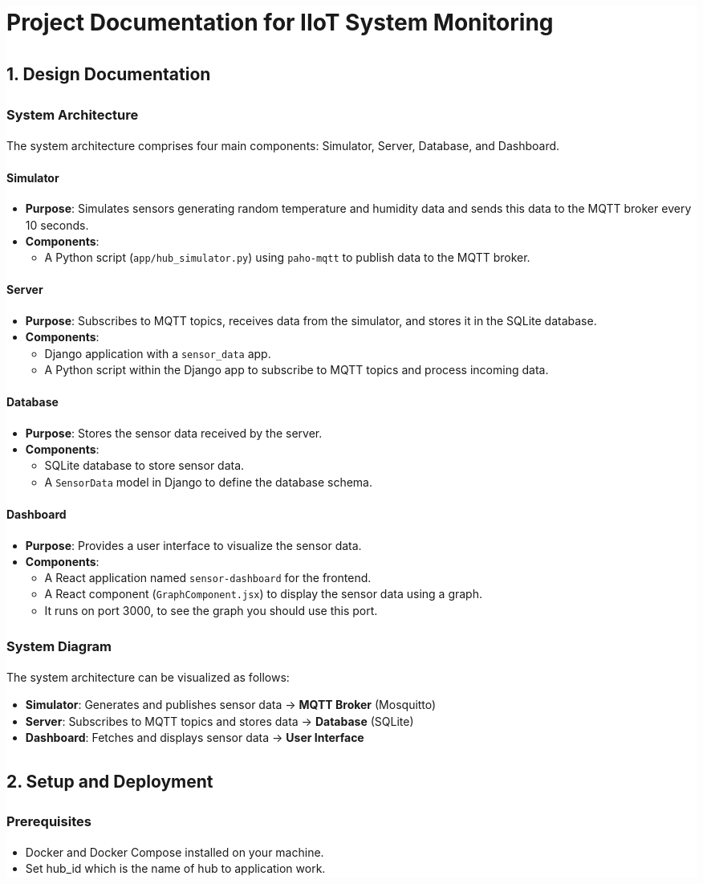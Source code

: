 # Project Documentation for IIoT System Monitoring

## 1. Design Documentation

### System Architecture

The system architecture comprises four main components: Simulator, Server, Database, and Dashboard.

#### Simulator

- **Purpose**: Simulates sensors generating random temperature and humidity data and sends this data to the MQTT broker every 10 seconds.
- **Components**:
  - A Python script (`app/hub_simulator.py`) using `paho-mqtt` to publish data to the MQTT broker.

#### Server

- **Purpose**: Subscribes to MQTT topics, receives data from the simulator, and stores it in the SQLite database.
- **Components**:
  - Django application with a `sensor_data` app.
  - A Python script within the Django app to subscribe to MQTT topics and process incoming data.

#### Database

- **Purpose**: Stores the sensor data received by the server.
- **Components**:
  - SQLite database to store sensor data.
  - A `SensorData` model in Django to define the database schema.

#### Dashboard

- **Purpose**: Provides a user interface to visualize the sensor data.
- **Components**:
  - A React application named `sensor-dashboard` for the frontend.
  - A React component (`GraphComponent.jsx`) to display the sensor data using a graph.
  - It runs on port 3000, to see the graph you should use this port.

### System Diagram

The system architecture can be visualized as follows:

- **Simulator**: Generates and publishes sensor data -> **MQTT Broker** (Mosquitto)
- **Server**: Subscribes to MQTT topics and stores data -> **Database** (SQLite)
- **Dashboard**: Fetches and displays sensor data -> **User Interface**

## 2. Setup and Deployment

### Prerequisites

- Docker and Docker Compose installed on your machine.
- Set hub_id which is the name of hub to application work.
